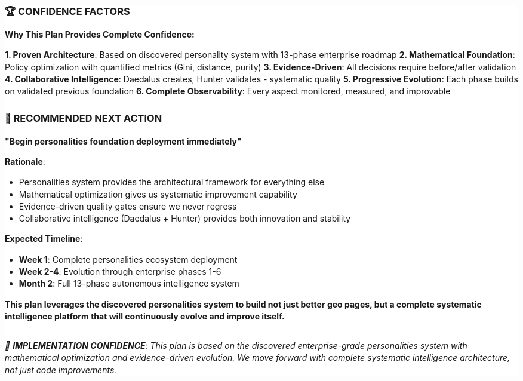 ### **🏆 CONFIDENCE FACTORS**

**Why This Plan Provides Complete Confidence:**

**1. Proven Architecture**: Based on discovered personality system with 13-phase enterprise roadmap
**2. Mathematical Foundation**: Policy optimization with quantified metrics (Gini, distance, purity)
**3. Evidence-Driven**: All decisions require before/after validation
**4. Collaborative Intelligence**: Daedalus creates, Hunter validates - systematic quality
**5. Progressive Evolution**: Each phase builds on validated previous foundation
**6. Complete Observability**: Every aspect monitored, measured, and improvable

### **🚀 RECOMMENDED NEXT ACTION**

**"Begin personalities foundation deployment immediately"**

**Rationale**: 
- Personalities system provides the architectural framework for everything else
- Mathematical optimization gives us systematic improvement capability
- Evidence-driven quality gates ensure we never regress
- Collaborative intelligence (Daedalus + Hunter) provides both innovation and stability

**Expected Timeline**: 
- **Week 1**: Complete personalities ecosystem deployment
- **Week 2-4**: Evolution through enterprise phases 1-6
- **Month 2**: Full 13-phase autonomous intelligence system

**This plan leverages the discovered personalities system to build not just better geo pages, but a complete systematic intelligence platform that will continuously evolve and improve itself.**

---

*🎯 **IMPLEMENTATION CONFIDENCE**: This plan is based on the discovered enterprise-grade personalities system with mathematical optimization and evidence-driven evolution. We move forward with complete systematic intelligence architecture, not just code improvements.*
